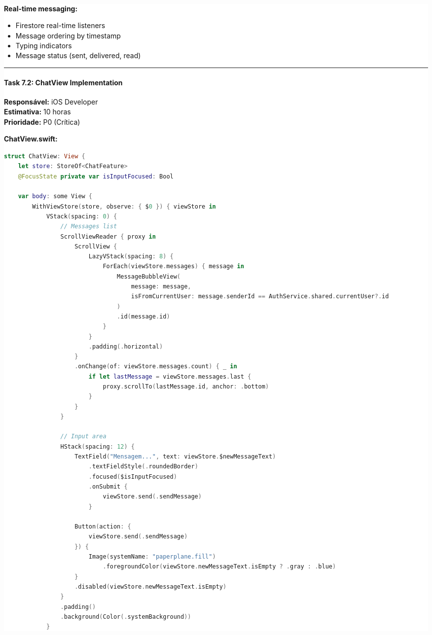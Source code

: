 **Real-time messaging:**
- Firestore real-time listeners
- Message ordering by timestamp
- Typing indicators
- Message status (sent, delivered, read)

---

#### **Task 7.2: ChatView Implementation**
**Responsável:** iOS Developer  
**Estimativa:** 10 horas  
**Prioridade:** P0 (Crítica)

**ChatView.swift:**
```swift
struct ChatView: View {
    let store: StoreOf<ChatFeature>
    @FocusState private var isInputFocused: Bool
    
    var body: some View {
        WithViewStore(store, observe: { $0 }) { viewStore in
            VStack(spacing: 0) {
                // Messages list
                ScrollViewReader { proxy in
                    ScrollView {
                        LazyVStack(spacing: 8) {
                            ForEach(viewStore.messages) { message in
                                MessageBubbleView(
                                    message: message,
                                    isFromCurrentUser: message.senderId == AuthService.shared.currentUser?.id
                                )
                                .id(message.id)
                            }
                        }
                        .padding(.horizontal)
                    }
                    .onChange(of: viewStore.messages.count) { _ in
                        if let lastMessage = viewStore.messages.last {
                            proxy.scrollTo(lastMessage.id, anchor: .bottom)
                        }
                    }
                }
                
                // Input area
                HStack(spacing: 12) {
                    TextField("Mensagem...", text: viewStore.$newMessageText)
                        .textFieldStyle(.roundedBorder)
                        .focused($isInputFocused)
                        .onSubmit {
                            viewStore.send(.sendMessage)
                        }
                    
                    Button(action: {
                        viewStore.send(.sendMessage)
                    }) {
                        Image(systemName: "paperplane.fill")
                            .foregroundColor(viewStore.newMessageText.isEmpty ? .gray : .blue)
                    }
                    .disabled(viewStore.newMessageText.isEmpty)
                }
                .padding()
                .background(Color(.systemBackground))
            }
```